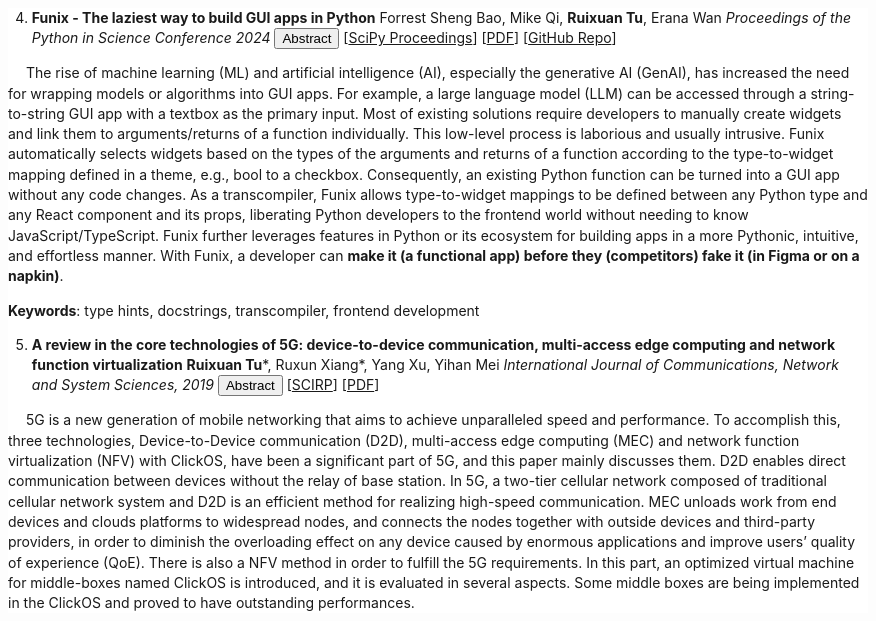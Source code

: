 4. **Funix - The laziest way to build GUI apps in Python**
Forrest Sheng Bao, Mike Qi, **Ruixuan Tu**, Erana Wan
*Proceedings of the Python in Science Conference 2024*
<button class="btn btn-outline-primary btn-sm" type="button" data-bs-toggle="collapse" data-bs-target="#funix-abstract" aria-expanded="false" aria-controls="funix-abstract">Abstract</button> [[SciPy Proceedings](https://proceedings.scipy.org/articles/JFYN3740)] [[PDF](https://pub.curvenote.com/0192d974-5e0f-7a5b-959a-07c7835a1d2f/public/full_text-63ece1ce5a4ce92019ecb895571b14f7.pdf)] [[GitHub Repo](https://github.com/TexteaInc/funix)]

  <div class="collapse" id="funix-abstract">

  &emsp; The rise of machine learning (ML) and artificial intelligence (AI), especially the generative AI (GenAI), has increased the need for wrapping models or algorithms into GUI apps. For example, a large language model (LLM) can be accessed through a string-to-string GUI app with a textbox as the primary input. Most of existing solutions require developers to manually create widgets and link them to arguments/returns of a function individually. This low-level process is laborious and usually intrusive. Funix automatically selects widgets based on the types of the arguments and returns of a function according to the type-to-widget mapping defined in a theme, e.g., bool to a checkbox. Consequently, an existing Python function can be turned into a GUI app without any code changes. As a transcompiler, Funix allows type-to-widget mappings to be defined between any Python type and any React component and its props, liberating Python developers to the frontend world without needing to know JavaScript/TypeScript. Funix further leverages features in Python or its ecosystem for building apps in a more Pythonic, intuitive, and effortless manner. With Funix, a developer can **make it (a functional app) before they (competitors) fake it (in Figma or on a napkin)**.

  **Keywords**: type hints, docstrings, transcompiler, frontend development

  </div>

5. **A review in the core technologies of 5G: device-to-device communication, multi-access edge computing and network function virtualization**
**Ruixuan Tu**\*, Ruxun Xiang\*, Yang Xu, Yihan Mei
*International Journal of Communications, Network and System Sciences, 2019*
<button class="btn btn-outline-primary btn-sm" type="button" data-bs-toggle="collapse" data-bs-target="#5g-abstract" aria-expanded="false" aria-controls="5g-abstract">Abstract</button> [[SCIRP](https://www.scirp.org/journal/paperinformation?paperid=95497)] [[PDF](https://www.scirp.org/pdf/IJCNS_2019092914040589.pdf)]

  <div class="collapse" id="5g-abstract">

  &emsp; 5G is a new generation of mobile networking that aims to achieve unparalleled speed and performance. To accomplish this, three technologies, Device-to-Device communication (D2D), multi-access edge computing (MEC) and network function virtualization (NFV) with ClickOS, have been a significant part of 5G, and this paper mainly discusses them. D2D enables direct communication between devices without the relay of base station. In 5G, a two-tier cellular network composed of traditional cellular network system and D2D is an efficient method for realizing high-speed communication. MEC unloads work from end devices and clouds platforms to widespread nodes, and connects the nodes together with outside devices and third-party providers, in order to diminish the overloading effect on any device caused by enormous applications and improve users’ quality of experience (QoE). There is also a NFV method in order to fulfill the 5G requirements. In this part, an optimized virtual machine for middle-boxes named ClickOS is introduced, and it is evaluated in several aspects. Some middle boxes are being implemented in the ClickOS and proved to have outstanding performances.

  </div>
